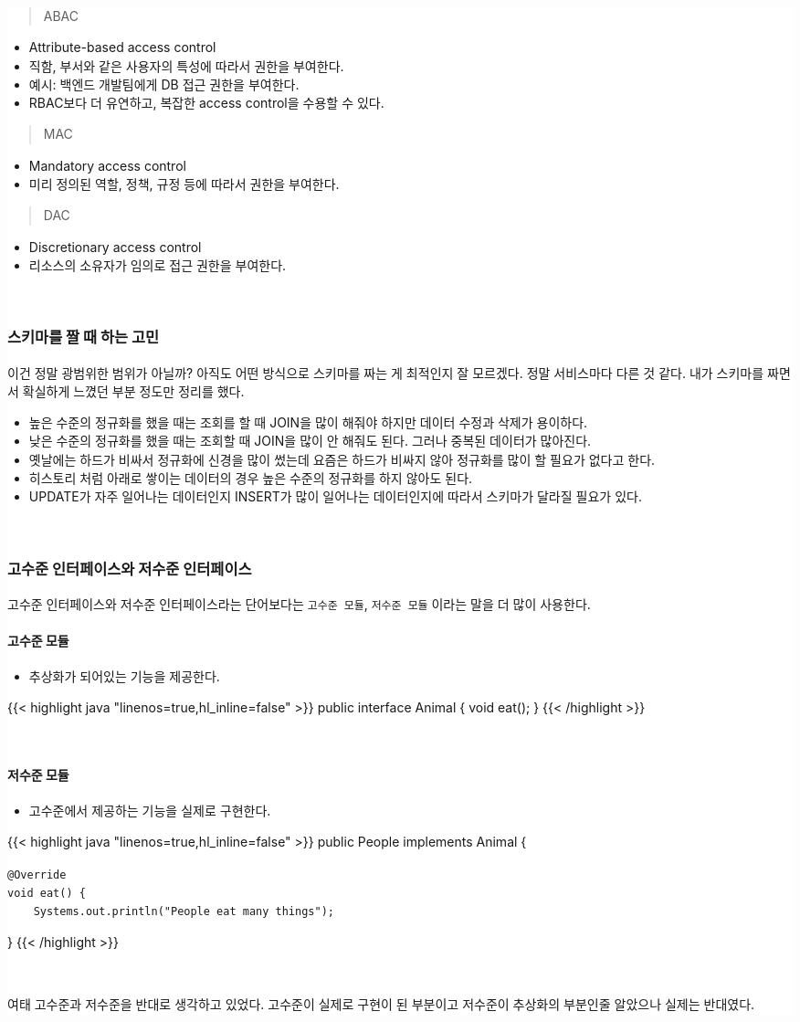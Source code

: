
> ABAC

- Attribute-based access control 
- 직함, 부서와 같은 사용자의 특성에 따라서 권한을 부여한다.  
- 예시: 백엔드 개발팀에게 DB 접근 권한을 부여한다. 
- RBAC보다 더 유연하고, 복잡한 access control을 수용할 수 있다. 


> MAC

- Mandatory access control 
- 미리 정의된 역할, 정책, 규정 등에 따라서 권한을 부여한다. 

> DAC 

- Discretionary access control
- 리소스의 소유자가 임의로 접근 권한을 부여한다. 



<br> 

### 스키마를 짤 때 하는 고민

이건 정말 광범위한 범위가 아닐까? 아직도 어떤 방식으로 스키마를 짜는 게 최적인지 잘 모르겠다. 정말 서비스마다 다른 것 같다. 내가 스키마를 짜면서 확실하게 느꼈던 부분 정도만 정리를 했다. 

- 높은 수준의 정규화를 했을 때는 조회를 할 때 JOIN을 많이 해줘야 하지만 데이터 수정과 삭제가 용이하다.
- 낮은 수준의 정규화를 했을 때는 조회할 때 JOIN을 많이 안 해줘도 된다. 그러나 중복된 데이터가 많아진다.
- 옛날에는 하드가 비싸서 정규화에 신경을 많이 썼는데 요즘은 하드가 비싸지 않아 정규화를 많이 할 필요가 없다고 한다.
- 히스토리 처럼 아래로 쌓이는 데이터의 경우 높은 수준의 정규화를 하지 않아도 된다.
- UPDATE가 자주 일어나는 데이터인지 INSERT가 많이 일어나는 데이터인지에 따라서 스키마가 달라질 필요가 있다.

<br> 

### 고수준 인터페이스와 저수준 인터페이스

고수준 인터페이스와 저수준 인터페이스라는 단어보다는 `고수준 모듈`, `저수준 모듈` 이라는 말을 더 많이 사용한다.

#### 고수준 모듈 
- 추상화가 되어있는 기능을 제공한다.

{{< highlight java  "linenos=true,hl_inline=false" >}}
public interface Animal {
    void eat();
}
{{< /highlight >}}


<br> 

#### 저수준 모듈
- 고수준에서 제공하는 기능을 실제로 구현한다. 

{{< highlight java  "linenos=true,hl_inline=false" >}}
public People implements Animal {

	@Override 
	void eat() {
		Systems.out.println("People eat many things"); 
}
{{< /highlight >}}


<br>

여태 고수준과 저수준을 반대로 생각하고 있었다. 고수준이 실제로 구현이 된 부분이고 저수준이 추상화의 부분인줄 알았으나 실제는 반대였다.